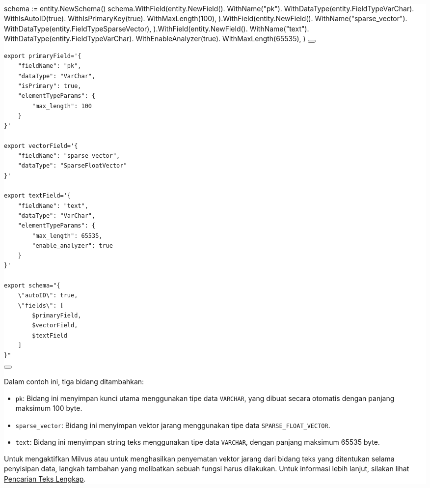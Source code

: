 schema := entity.NewSchema()
schema.WithField(entity.NewField().
    WithName(<span class="hljs-string">&quot;pk&quot;</span>).
    WithDataType(entity.FieldTypeVarChar).
    WithIsAutoID(<span class="hljs-literal">true</span>).
    WithIsPrimaryKey(<span class="hljs-literal">true</span>).
    WithMaxLength(<span class="hljs-number">100</span>),
).WithField(entity.NewField().
    WithName(<span class="hljs-string">&quot;sparse_vector&quot;</span>).
    WithDataType(entity.FieldTypeSparseVector),
).WithField(entity.NewField().
    WithName(<span class="hljs-string">&quot;text&quot;</span>).
    WithDataType(entity.FieldTypeVarChar).
    WithEnableAnalyzer(<span class="hljs-literal">true</span>).
    WithMaxLength(<span class="hljs-number">65535</span>),
)
<button class="copy-code-btn"></button></code></pre>
<pre><code translate="no" class="language-bash"><span class="hljs-built_in">export</span> primaryField=<span class="hljs-string">&#x27;{
    &quot;fieldName&quot;: &quot;pk&quot;,
    &quot;dataType&quot;: &quot;VarChar&quot;,
    &quot;isPrimary&quot;: true,
    &quot;elementTypeParams&quot;: {
        &quot;max_length&quot;: 100
    }
}&#x27;</span>

<span class="hljs-built_in">export</span> vectorField=<span class="hljs-string">&#x27;{
    &quot;fieldName&quot;: &quot;sparse_vector&quot;,
    &quot;dataType&quot;: &quot;SparseFloatVector&quot;
}&#x27;</span>

<span class="hljs-built_in">export</span> textField=<span class="hljs-string">&#x27;{
    &quot;fieldName&quot;: &quot;text&quot;,
    &quot;dataType&quot;: &quot;VarChar&quot;,
    &quot;elementTypeParams&quot;: {
        &quot;max_length&quot;: 65535,
        &quot;enable_analyzer&quot;: true
    }
}&#x27;</span>

<span class="hljs-built_in">export</span> schema=<span class="hljs-string">&quot;{
    \&quot;autoID\&quot;: true,
    \&quot;fields\&quot;: [
        <span class="hljs-variable">$primaryField</span>,
        <span class="hljs-variable">$vectorField</span>,
        <span class="hljs-variable">$textField</span>
    ]
}&quot;</span>
<button class="copy-code-btn"></button></code></pre>
<p>Dalam contoh ini, tiga bidang ditambahkan:</p>
<ul>
<li><p><code translate="no">pk</code>: Bidang ini menyimpan kunci utama menggunakan tipe data <code translate="no">VARCHAR</code>, yang dibuat secara otomatis dengan panjang maksimum 100 byte.</p></li>
<li><p><code translate="no">sparse_vector</code>: Bidang ini menyimpan vektor jarang menggunakan tipe data <code translate="no">SPARSE_FLOAT_VECTOR</code>.</p></li>
<li><p><code translate="no">text</code>: Bidang ini menyimpan string teks menggunakan tipe data <code translate="no">VARCHAR</code>, dengan panjang maksimum 65535 byte.</p></li>
</ul>
<div class="alert note">
<p>Untuk mengaktifkan Milvus atau untuk menghasilkan penyematan vektor jarang dari bidang teks yang ditentukan selama penyisipan data, langkah tambahan yang melibatkan sebuah fungsi harus dilakukan. Untuk informasi lebih lanjut, silakan lihat <a href="/docs/id/full-text-search.md">Pencarian Teks Lengkap</a>.</p>